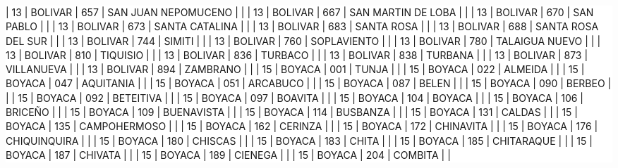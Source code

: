 | 13 | BOLIVAR | 657 | SAN JUAN NEPOMUCENO |  |
| 13 | BOLIVAR | 667 | SAN MARTIN DE LOBA |  |
| 13 | BOLIVAR | 670 | SAN PABLO |  |
| 13 | BOLIVAR | 673 | SANTA CATALINA |  |
| 13 | BOLIVAR | 683 | SANTA ROSA |  |
| 13 | BOLIVAR | 688 | SANTA ROSA DEL SUR |  |
| 13 | BOLIVAR | 744 | SIMITI |  |
| 13 | BOLIVAR | 760 | SOPLAVIENTO |  |
| 13 | BOLIVAR | 780 | TALAIGUA NUEVO |  |
| 13 | BOLIVAR | 810 | TIQUISIO |  |
| 13 | BOLIVAR | 836 | TURBACO |  |
| 13 | BOLIVAR | 838 | TURBANA |  |
| 13 | BOLIVAR | 873 | VILLANUEVA |  |
| 13 | BOLIVAR | 894 | ZAMBRANO |  |
| 15 | BOYACA | 001 | TUNJA |  |
| 15 | BOYACA | 022 | ALMEIDA |  |
| 15 | BOYACA | 047 | AQUITANIA |  |
| 15 | BOYACA | 051 | ARCABUCO |  |
| 15 | BOYACA | 087 | BELEN |  |
| 15 | BOYACA | 090 | BERBEO |  |
| 15 | BOYACA | 092 | BETEITIVA |  |
| 15 | BOYACA | 097 | BOAVITA |  |
| 15 | BOYACA | 104 | BOYACA |  |
| 15 | BOYACA | 106 | BRICEÑO |  |
| 15 | BOYACA | 109 | BUENAVISTA |  |
| 15 | BOYACA | 114 | BUSBANZA |  |
| 15 | BOYACA | 131 | CALDAS |  |
| 15 | BOYACA | 135 | CAMPOHERMOSO |  |
| 15 | BOYACA | 162 | CERINZA |  |
| 15 | BOYACA | 172 | CHINAVITA |  |
| 15 | BOYACA | 176 | CHIQUINQUIRA |  |
| 15 | BOYACA | 180 | CHISCAS |  |
| 15 | BOYACA | 183 | CHITA |  |
| 15 | BOYACA | 185 | CHITARAQUE |  |
| 15 | BOYACA | 187 | CHIVATA |  |
| 15 | BOYACA | 189 | CIENEGA |  |
| 15 | BOYACA | 204 | COMBITA |  |